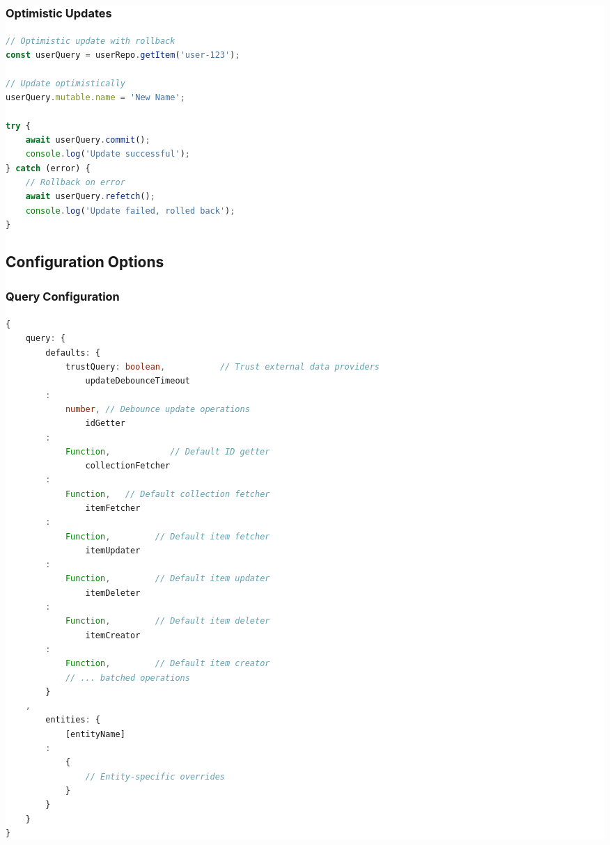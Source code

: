 ### Optimistic Updates

```typescript
// Optimistic update with rollback
const userQuery = userRepo.getItem('user-123');

// Update optimistically
userQuery.mutable.name = 'New Name';

try {
	await userQuery.commit();
	console.log('Update successful');
} catch (error) {
	// Rollback on error
	await userQuery.refetch();
	console.log('Update failed, rolled back');
}
```

## Configuration Options

### Query Configuration

```typescript
{
	query: {
		defaults: {
			trustQuery: boolean,           // Trust external data providers
				updateDebounceTimeout
		:
			number, // Debounce update operations
				idGetter
		:
			Function,            // Default ID getter
				collectionFetcher
		:
			Function,   // Default collection fetcher
				itemFetcher
		:
			Function,         // Default item fetcher
				itemUpdater
		:
			Function,         // Default item updater
				itemDeleter
		:
			Function,         // Default item deleter
				itemCreator
		:
			Function,         // Default item creator
			// ... batched operations
		}
	,
		entities: {
			[entityName]
		:
			{
				// Entity-specific overrides
			}
		}
	}
}
```
